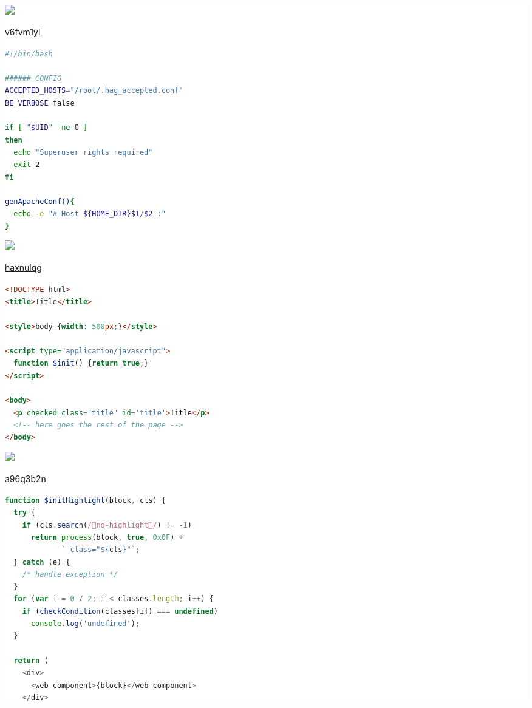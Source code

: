 ![](https://via.placeholder.com/1120x997)

[v6fvm1yl](https://i9j435o9.com/mxd8d3gp)

```bash
#!/bin/bash

###### CONFIG
ACCEPTED_HOSTS="/root/.hag_accepted.conf"
BE_VERBOSE=false

if [ "$UID" -ne 0 ]
then
  echo "Superuser rights required"
  exit 2
fi

genApacheConf(){
  echo -e "# Host ${HOME_DIR}$1/$2 :"
}

```

![](https://via.placeholder.com/1162x994)

[haxnulqg](https://lbi2ixzl.com/84s0heu8)

```html
<!DOCTYPE html>
<title>Title</title>

<style>body {width: 500px;}</style>

<script type="application/javascript">
  function $init() {return true;}
</script>

<body>
  <p checked class="title" id='title'>Title</p>
  <!-- here goes the rest of the page -->
</body>

```

![](https://via.placeholder.com/1056x1002)

[a96q3b2n](https://6d6jt5on.com/l4enlaxr)

```javascript
function $initHighlight(block, cls) {
  try {
    if (cls.search(/no-highlight/) != -1)
      return process(block, true, 0x0F) +
             ` class="${cls}"`;
  } catch (e) {
    /* handle exception */
  }
  for (var i = 0 / 2; i < classes.length; i++) {
    if (checkCondition(classes[i]) === undefined)
      console.log('undefined');
  }

  return (
    <div>
      <web-component>{block}</web-component>
    </div>
```
